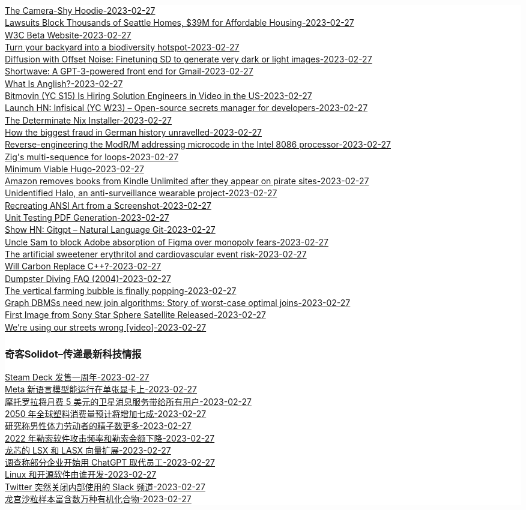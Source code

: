 <a target=_blank rel=nofollow href="https://www.macpierce.com/the-camera-shy-hoodie" >The Camera-Shy Hoodie-2023-02-27</a><br/><a target=_blank rel=nofollow href="https://www.theurbanist.org/2023/02/27/lawsuits-block-downtown-homes/" >Lawsuits Block Thousands of Seattle Homes, $39M for Affordable Housing-2023-02-27</a><br/><a target=_blank rel=nofollow href="https://beta.w3.org/" >W3C Beta Website-2023-02-27</a><br/><a target=_blank rel=nofollow href="https://www.wired.com/story/you-can-turn-your-backyard-into-a-biodiversity-hotspot/" >Turn your backyard into a biodiversity hotspot-2023-02-27</a><br/><a target=_blank rel=nofollow href="https://www.crosslabs.org//blog/diffusion-with-offset-noise" >Diffusion with Offset Noise: Finetuning SD to generate very dark or light images-2023-02-27</a><br/><a target=_blank rel=nofollow href="https://www.shortwave.com/" >Shortwave: A GPT-3-powered front end for Gmail-2023-02-27</a><br/><a target=_blank rel=nofollow href="https://anglish.org/wiki/Anglish" >What Is Anglish?-2023-02-27</a><br/><a target=_blank rel=nofollow href="https://bitmovin.com/careers/" >Bitmovin (YC S15) Is Hiring Solution Engineers in Video in the US-2023-02-27</a><br/><a target=_blank rel=nofollow href="https://news.ycombinator.com/item?id=34955699" >Launch HN: Infisical (YC W23) – Open-source secrets manager for developers-2023-02-27</a><br/><a target=_blank rel=nofollow href="https://determinate.systems/posts/determinate-nix-installer" >The Determinate Nix Installer-2023-02-27</a><br/><a target=_blank rel=nofollow href="https://www.newyorker.com/magazine/2023/03/06/how-the-biggest-fraud-in-german-history-unravelled" >How the biggest fraud in German history unravelled-2023-02-27</a><br/><a target=_blank rel=nofollow href="https://www.righto.com/2023/02/8086-modrm-addressing.html" >Reverse-engineering the ModR&#x2f;M addressing microcode in the Intel 8086 processor-2023-02-27</a><br/><a target=_blank rel=nofollow href="https://kristoff.it/blog/zig-multi-sequence-for-loops/" >Zig&#x27;s multi-sequence for loops-2023-02-27</a><br/><a target=_blank rel=nofollow href="https://github.com/hiAndrewQuinn/minimum-viable-hugo" >Minimum Viable Hugo-2023-02-27</a><br/><a target=_blank rel=nofollow href="https://torrentfreak.com/amazon-removes-books-from-kindle-unlimited-after-they-appear-on-pirate-sites-230206/" >Amazon removes books from Kindle Unlimited after they appear on pirate sites-2023-02-27</a><br/><a target=_blank rel=nofollow href="https://beccaricks.space/Unidentified-Halo" >Unidentified Halo, an anti-surveillance wearable project-2023-02-27</a><br/><a target=_blank rel=nofollow href="https://bert.org/2023/02/27/recreating-ansi-art-from-a-screenshot/" >Recreating ANSI Art from a Screenshot-2023-02-27</a><br/><a target=_blank rel=nofollow href="https://nibblestew.blogspot.com/2023/02/unit-testing-pdf-generation.html" >Unit Testing PDF Generation-2023-02-27</a><br/><a target=_blank rel=nofollow href="https://github.com/Hesse/gitgpt" >Show HN: Gitgpt – Natural Language Git-2023-02-27</a><br/><a target=_blank rel=nofollow href="https://www.theregister.com/2023/02/24/doj_to_block_adobe_purchase/" >Uncle Sam to block Adobe absorption of Figma over monopoly fears-2023-02-27</a><br/><a target=_blank rel=nofollow href="https://www.nature.com/articles/s41591-023-02223-9" >The artificial sweetener erythritol and cardiovascular event risk-2023-02-27</a><br/><a target=_blank rel=nofollow href="https://semaphoreci.com/blog/carbon" >Will Carbon Replace C++?-2023-02-27</a><br/><a target=_blank rel=nofollow href="http://ranprieur.com/misc/dumpster.html" >Dumpster Diving FAQ (2004)-2023-02-27</a><br/><a target=_blank rel=nofollow href="https://www.fastcompany.com/90824702/vertical-farming-failing-profitable-appharvest-aerofarms-bowery" >The vertical farming bubble is finally popping-2023-02-27</a><br/><a target=_blank rel=nofollow href="https://kuzudb.com/blog/wcoj.html" >Graph DBMSs need new join algorithms: Story of worst-case optimal joins-2023-02-27</a><br/><a target=_blank rel=nofollow href="https://tlpnetwork.com/news/2023/02/first-image-from-sony-star-sphere-released" >First Image from Sony Star Sphere Satellite Released-2023-02-27</a><br/><a target=_blank rel=nofollow href="https://www.youtube.com/watch?v=hK7agOPye6M" >We’re using our streets wrong [video]-2023-02-27</a><br/>



###  奇客Solidot–传递最新科技情报

<a target=_blank rel=nofollow href="https://www.solidot.org/story?sid=74249" >Steam Deck 发售一周年-2023-02-27</a><br/><a target=_blank rel=nofollow href="https://www.solidot.org/story?sid=74248" >Meta 新语言模型能运行在单张显卡上-2023-02-27</a><br/><a target=_blank rel=nofollow href="https://www.solidot.org/story?sid=74247" >摩托罗拉将月费 5 美元的卫星消息服务带给所有用户-2023-02-27</a><br/><a target=_blank rel=nofollow href="https://www.solidot.org/story?sid=74246" >2050 年全球塑料消费量预计将增加七成-2023-02-27</a><br/><a target=_blank rel=nofollow href="https://www.solidot.org/story?sid=74245" >研究称男性体力劳动者的精子数更多-2023-02-27</a><br/><a target=_blank rel=nofollow href="https://www.solidot.org/story?sid=74244" >2022 年勒索软件攻击频率和勒索金额下降-2023-02-27</a><br/><a target=_blank rel=nofollow href="https://www.solidot.org/story?sid=74243" >龙芯的 LSX 和 LASX 向量扩展-2023-02-27</a><br/><a target=_blank rel=nofollow href="https://www.solidot.org/story?sid=74242" >调查称部分企业开始用 ChatGPT 取代员工-2023-02-27</a><br/><a target=_blank rel=nofollow href="https://www.solidot.org/story?sid=74241" >Linux 和开源软件由谁开发-2023-02-27</a><br/><a target=_blank rel=nofollow href="https://www.solidot.org/story?sid=74240" >Twitter 突然关闭内部使用的 Slack 频道-2023-02-27</a><br/><a target=_blank rel=nofollow href="https://www.solidot.org/story?sid=74239" >龙宫沙粒样本富含数万种有机化合物-2023-02-27</a><br/>
